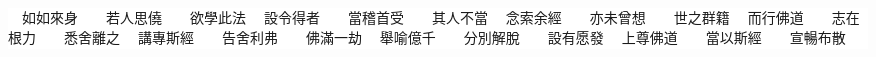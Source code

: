 　如如來身　　若人思僥　　欲學此法
　設令得者　　當稽首受　　其人不當
　念索余經　　亦未曾想　　世之群籍
　而行佛道　　志在根力　　悉舍離之
　講專斯經　　告舍利弗　　佛滿一劫
　舉喻億千　　分別解脫　　設有愿發
　上尊佛道　　當以斯經　　宣暢布散

